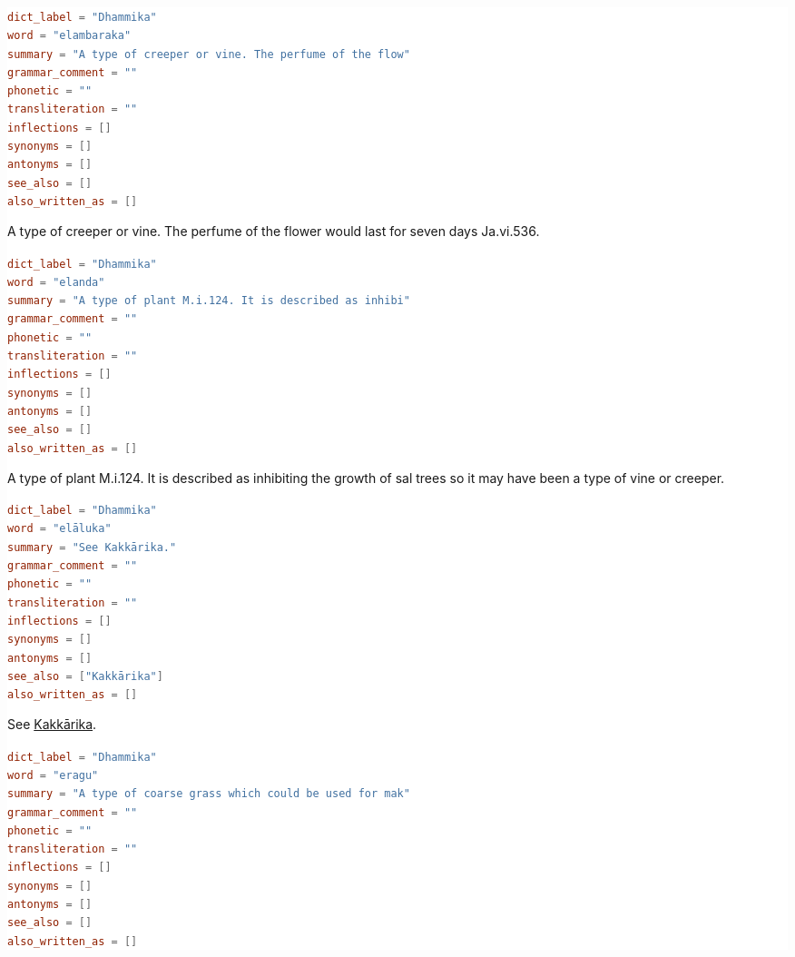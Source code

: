 ``` toml
dict_label = "Dhammika"
word = "elambaraka"
summary = "A type of creeper or vine. The perfume of the flow"
grammar_comment = ""
phonetic = ""
transliteration = ""
inflections = []
synonyms = []
antonyms = []
see_also = []
also_written_as = []
```

A type of creeper or vine. The perfume of the flower would last for seven days Ja.vi.536.

``` toml
dict_label = "Dhammika"
word = "elanda"
summary = "A type of plant M.i.124. It is described as inhibi"
grammar_comment = ""
phonetic = ""
transliteration = ""
inflections = []
synonyms = []
antonyms = []
see_also = []
also_written_as = []
```

A type of plant M.i.124. It is described as inhibiting the growth of sal trees so it may have been a type of vine or creeper.

``` toml
dict_label = "Dhammika"
word = "elāluka"
summary = "See Kakkārika."
grammar_comment = ""
phonetic = ""
transliteration = ""
inflections = []
synonyms = []
antonyms = []
see_also = ["Kakkārika"]
also_written_as = []
```

See [Kakkārika](/define/Kakkārika).

``` toml
dict_label = "Dhammika"
word = "eragu"
summary = "A type of coarse grass which could be used for mak"
grammar_comment = ""
phonetic = ""
transliteration = ""
inflections = []
synonyms = []
antonyms = []
see_also = []
also_written_as = []
```
